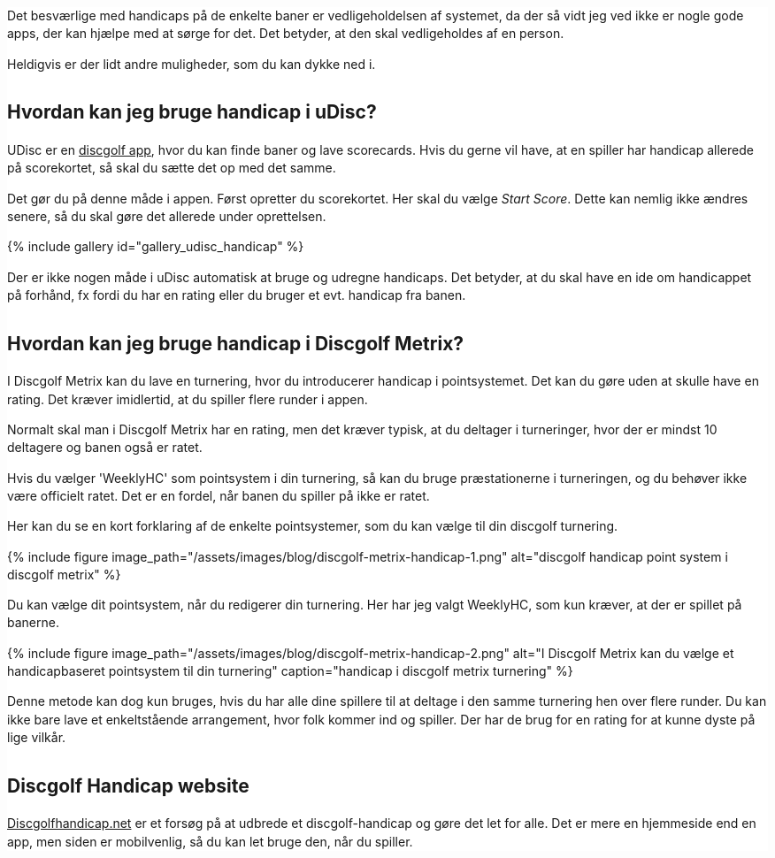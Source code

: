 Det besværlige med handicaps på de enkelte baner er vedligeholdelsen af systemet, da der så vidt jeg ved ikke er nogle gode apps, der kan hjælpe med at sørge for det. Det betyder, at den skal vedligeholdes af en person.

Heldigvis er der lidt andre muligheder, som du kan dykke ned i.

## Hvordan kan jeg bruge handicap i uDisc?

UDisc er en [discgolf app](/discgolf-apps/), hvor du kan finde baner og lave scorecards. Hvis du gerne vil have, at en spiller har handicap allerede på scorekortet, så skal du sætte det op med det samme.

Det gør du på denne måde i appen. Først opretter du scorekortet. Her skal du vælge _Start Score_. Dette kan nemlig ikke ændres senere, så du skal gøre det allerede under oprettelsen.

{% include gallery id="gallery_udisc_handicap" %}

Der er ikke nogen måde i uDisc automatisk at bruge og udregne handicaps. Det betyder, at du skal have en ide om handicappet på forhånd, fx fordi du har en rating eller du bruger et evt. handicap fra banen.

## Hvordan kan jeg bruge handicap i Discgolf Metrix?

I Discgolf Metrix kan du lave en turnering, hvor du introducerer handicap i pointsystemet. Det kan du gøre uden at skulle have en rating. Det kræver imidlertid, at du spiller flere runder i appen.

Normalt skal man i Discgolf Metrix har en rating, men det kræver typisk, at du deltager i turneringer, hvor der er mindst 10 deltagere og banen også er ratet.

Hvis du vælger 'WeeklyHC' som pointsystem i din turnering, så kan du bruge præstationerne i turneringen, og du behøver ikke være officielt ratet. Det er en fordel, når banen du spiller på ikke er ratet.

Her kan du se en kort forklaring af de enkelte pointsystemer, som du kan vælge til din discgolf turnering.

{% include figure image_path="/assets/images/blog/discgolf-metrix-handicap-1.png" alt="discgolf handicap point system i discgolf metrix" %}

Du kan vælge dit pointsystem, når du redigerer din turnering. Her har jeg valgt WeeklyHC, som kun kræver, at der er spillet på banerne.

{% include figure image_path="/assets/images/blog/discgolf-metrix-handicap-2.png" alt="I Discgolf Metrix kan du vælge et handicapbaseret pointsystem til din turnering" caption="handicap i discgolf metrix turnering" %}

Denne metode kan dog kun bruges, hvis du har alle dine spillere til at deltage i den samme turnering hen over flere runder. Du kan ikke bare lave et enkeltstående arrangement, hvor folk kommer ind og spiller. Der har de brug for en rating for at kunne dyste på lige vilkår.

## Discgolf Handicap website

[Discgolfhandicap.net](https://www.discgolfhandicap.net) er et forsøg på at udbrede et discgolf-handicap og gøre det let for alle. Det er mere en hjemmeside end en app, men siden er mobilvenlig, så du kan let bruge den, når du spiller.

